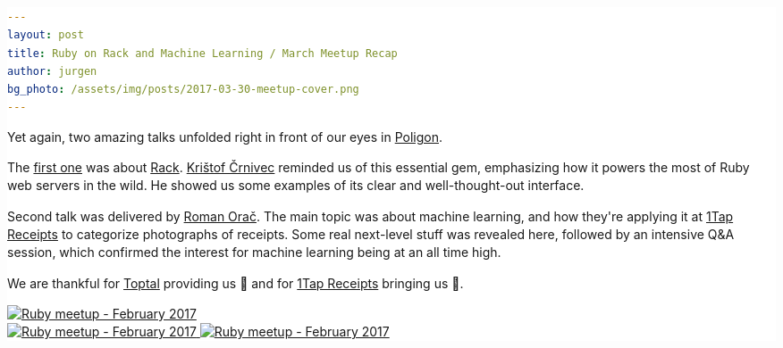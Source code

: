```yaml
---
layout: post
title: Ruby on Rack and Machine Learning / March Meetup Recap
author: jurgen
bg_photo: /assets/img/posts/2017-03-30-meetup-cover.png
---
```


Yet again, two amazing talks unfolded right in front of our eyes in [Poligon](http://www.poligon.si/).

The [first one](https://docs.google.com/presentation/d/1LVSgfWiceIqAMiC0qTpaxc2sEkBkxwtT5zx6C8k35ss/pub?start=false&loop=false&delayms=60000) was about [Rack](http://rack.github.io/). [Krištof Črnivec](https://www.facebook.com/kristof.crnivec) reminded us of this essential gem, emphasizing how it powers the most of Ruby web servers in the wild. He showed us some examples of its clear and well-thought-out interface.

<iframe src="https://docs.google.com/presentation/d/1LVSgfWiceIqAMiC0qTpaxc2sEkBkxwtT5zx6C8k35ss/embed?start=false&loop=false&delayms=60000" frameborder="0" height="400" allowfullscreen="true" mozallowfullscreen="true" webkitallowfullscreen="true" style="width: 100%"></iframe>

<iframe height="400" src="https://www.youtube.com/embed/ENtPJs9sctk" frameborder="0" allowfullscreen style="width: 100%"></iframe>

Second talk was delivered by [Roman Orač](https://github.com/romanorac). The main topic was about machine learning, and how they're applying it at [1Tap Receipts](http://1tapreceipts.com/) to categorize photographs of receipts. Some real next-level stuff was revealed here, followed by an intensive Q&A session, which confirmed the interest for machine learning being at an all time high.

<iframe src="//www.slideshare.net/slideshow/embed_code/key/bdJXYour2AqiF"  frameborder="0" marginwidth="0" marginheight="0" scrolling="no" height="400" style="border:1px solid #CCC; border-width:1px; margin-bottom:5px; max-width: 100%; width: 100%;" allowfullscreen> </iframe> 

<iframe height="400" src="https://www.youtube.com/embed/zKnHXR_pnRA" frameborder="0" allowfullscreen style="width:100%"></iframe>

We are thankful for [Toptal](https://www.toptal.com/) providing us 🍻 and for [1Tap Receipts](http://1tapreceipts.com/) bringing us 🍕.

<div class="gallery">
  <a href="/assets/img/posts/2017-03-30-meetup-2.jpg" target="_blank" style="display: block; width: 100%">
    <img src="/assets/img/posts/2017-03-30-meetup-2.jpg" alt="Ruby meetup - February 2017" style="width: 100%">
  </a>

  <a href="/assets/img/posts/2017-03-30-meetup-1.jpg" target="_blank" style="width: 50%">
    <img src="/assets/img/posts/2017-03-30-meetup-1.jpg" alt="Ruby meetup - February 2017" style="height: 400px">
  </a>

  <a href="/assets/img/posts/2017-03-30-meetup-3.jpg" target="_blank" style="text-align: right; width: 50%">
    <img src="/assets/img/posts/2017-03-30-meetup-3.jpg" alt="Ruby meetup - February 2017" style="height: 400px">
  </a>
</div>
